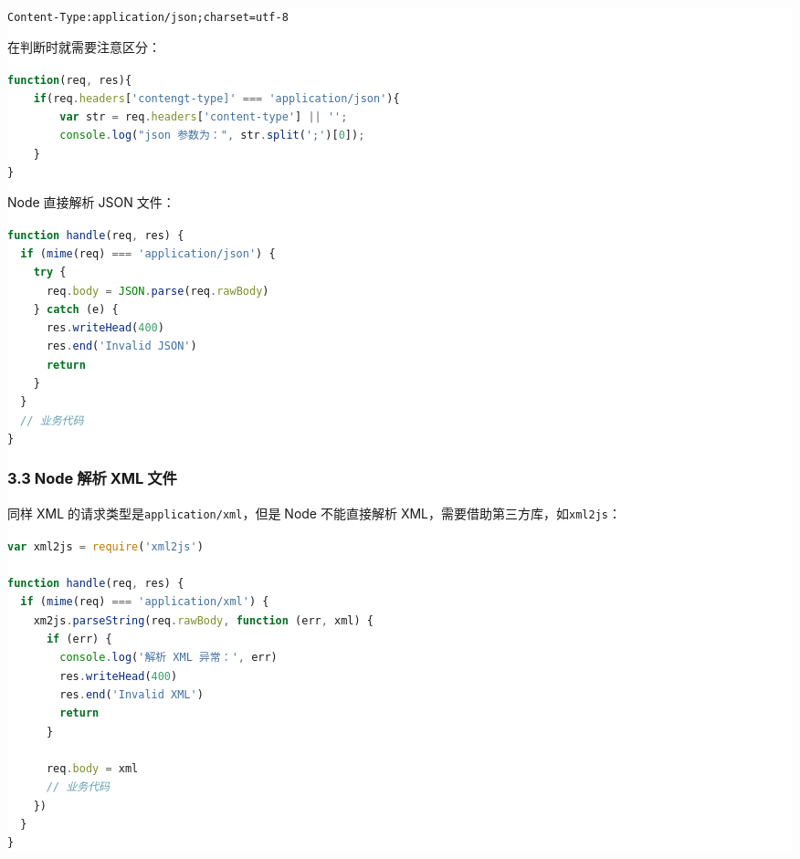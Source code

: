 ```txt
Content-Type:application/json;charset=utf-8
```

在判断时就需要注意区分：

```js
function(req, res){
    if(req.headers['contengt-type]' === 'application/json'){
        var str = req.headers['content-type'] || '';
        console.log("json 参数为：", str.split(';')[0]);
    }
}
```

Node 直接解析 JSON 文件：

```js
function handle(req, res) {
  if (mime(req) === 'application/json') {
    try {
      req.body = JSON.parse(req.rawBody)
    } catch (e) {
      res.writeHead(400)
      res.end('Invalid JSON')
      return
    }
  }
  // 业务代码
}
```

### 3.3 Node 解析 XML 文件

同样 XML 的请求类型是`application/xml`，但是 Node 不能直接解析 XML，需要借助第三方库，如`xml2js`：

```js
var xml2js = require('xml2js')

function handle(req, res) {
  if (mime(req) === 'application/xml') {
    xm2js.parseString(req.rawBody, function (err, xml) {
      if (err) {
        console.log('解析 XML 异常：', err)
        res.writeHead(400)
        res.end('Invalid XML')
        return
      }

      req.body = xml
      // 业务代码
    })
  }
}
```
